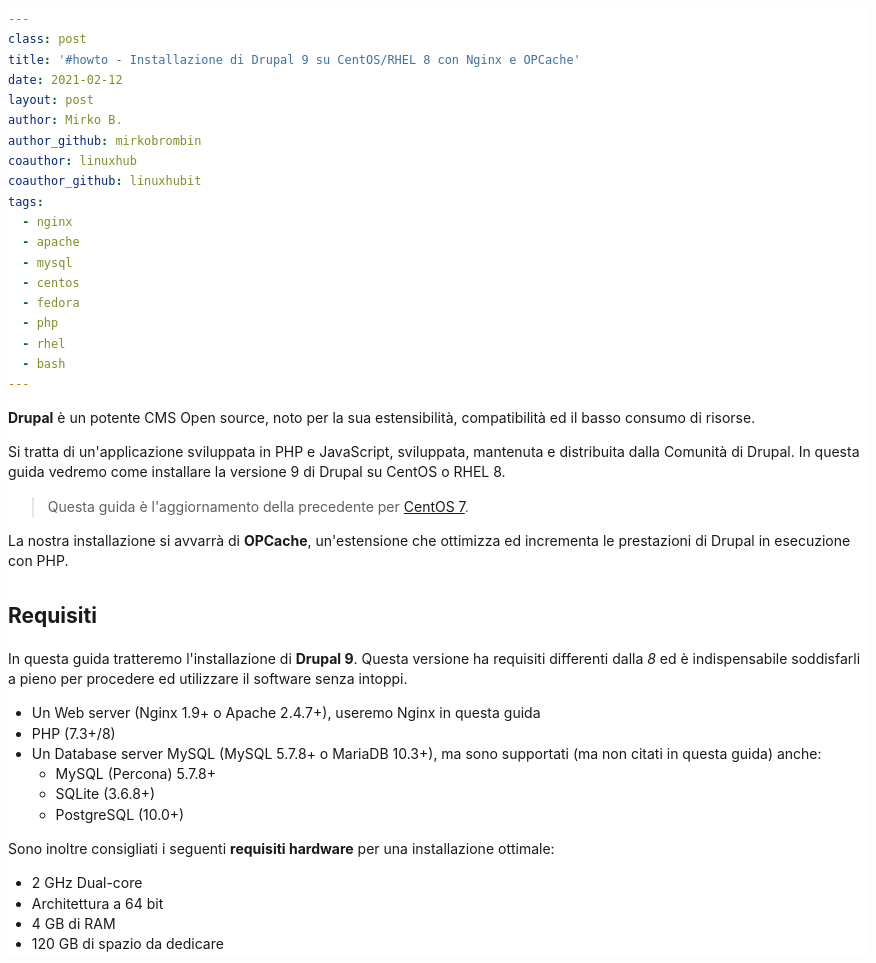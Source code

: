 ```yaml
---
class: post
title: '#howto - Installazione di Drupal 9 su CentOS/RHEL 8 con Nginx e OPCache'
date: 2021-02-12
layout: post
author: Mirko B.
author_github: mirkobrombin
coauthor: linuxhub
coauthor_github: linuxhubit
tags:
  - nginx  
  - apache  
  - mysql  
  - centos  
  - fedora  
  - php  
  - rhel  
  - bash
---
```

**Drupal** è un potente CMS Open source, noto per la sua estensibilità, compatibilità ed il basso consumo di risorse.

Si tratta di un'applicazione sviluppata in PHP e JavaScript, sviluppata, mantenuta e distribuita dalla Comunità di Drupal. In questa guida vedremo come installare la versione 9 di Drupal su CentOS o RHEL 8.

> Questa guida è l'aggiornamento della precedente per [CentOS 7](https://linuxhub.it/articles/howto-installare-drupal-su-centos-7-nginx-o-apache).

La nostra installazione si avvarrà di **OPCache**, un'estensione che ottimizza ed incrementa le prestazioni di Drupal in esecuzione con PHP.

## Requisiti

In questa guida tratteremo l'installazione di **Drupal 9**. Questa versione ha requisiti differenti dalla *8* ed è indispensabile soddisfarli a pieno per procedere ed utilizzare il software senza intoppi.

*   Un Web server (Nginx 1.9+ o Apache 2.4.7+), useremo Nginx in questa guida
*   PHP (7.3+/8)
*   Un Database server MySQL (MySQL 5.7.8+ o MariaDB 10.3+), ma sono supportati (ma non citati in questa guida) anche:
    *   MySQL (Percona) 5.7.8+
    *   SQLite (3.6.8+)
    *   PostgreSQL (10.0+)

Sono inoltre consigliati i seguenti **requisiti hardware** per una installazione ottimale:

*   2 GHz Dual-core
*   Architettura a 64 bit
*   4 GB di RAM
*   120 GB di spazio da dedicare
